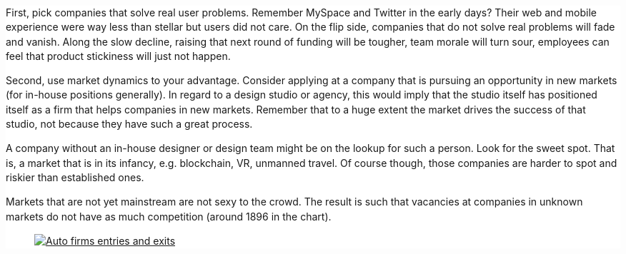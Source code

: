 </figure>


<p>First, pick companies that solve real user problems. Remember MySpace and Twitter in the early days? Their web and mobile experience were way less than stellar but users did not care. On the flip side, companies that do not solve real problems will fade and vanish. Along the slow decline, raising that next round of funding will be tougher, team morale will turn sour, employees can feel that product stickiness will just not happen.</p>

<p>Second, use market dynamics to your advantage. Consider applying at a company that is pursuing an opportunity in new markets (for in-house positions generally). In regard to a design studio or agency, this would imply that the studio itself has positioned itself as a firm that helps companies in new markets. Remember that to a huge extent the market drives the success of that studio, not because they have such a great process.</p>

<p>A company without an in-house designer or design team might be on the lookup for such a person. Look for the sweet spot. That is, a market that is in its infancy, e.g. blockchain, VR, unmanned travel. Of course though, those companies are harder to spot and riskier than established ones.</p>

<p>Markets that are not yet mainstream are not sexy to the  crowd. The result is such that vacancies at companies in unknown markets do not have as much competition (around 1896 in the chart).</p>











<figure class="article__image break-out">
	<a href="https://cloud.netlifyusercontent.com/assets/344dbf88-fdf9-42bb-adb4-46f01eedd629/5eee641c-b845-4f69-97b0-d612b6adeb42/establish-companies.png">
		<img
			srcset="https://res.cloudinary.com/indysigner/image/fetch/f_auto,q_auto/w_400/https://cloud.netlifyusercontent.com/assets/344dbf88-fdf9-42bb-adb4-46f01eedd629/5eee641c-b845-4f69-97b0-d612b6adeb42/establish-companies.png 400w,
			        https://res.cloudinary.com/indysigner/image/fetch/f_auto,q_auto/w_800/https://cloud.netlifyusercontent.com/assets/344dbf88-fdf9-42bb-adb4-46f01eedd629/5eee641c-b845-4f69-97b0-d612b6adeb42/establish-companies.png 800w,
			        https://res.cloudinary.com/indysigner/image/fetch/f_auto,q_auto/w_1200/https://cloud.netlifyusercontent.com/assets/344dbf88-fdf9-42bb-adb4-46f01eedd629/5eee641c-b845-4f69-97b0-d612b6adeb42/establish-companies.png 1200w,
			        https://res.cloudinary.com/indysigner/image/fetch/f_auto,q_auto/w_1600/https://cloud.netlifyusercontent.com/assets/344dbf88-fdf9-42bb-adb4-46f01eedd629/5eee641c-b845-4f69-97b0-d612b6adeb42/establish-companies.png 1600w,
			        https://res.cloudinary.com/indysigner/image/fetch/f_auto,q_auto/w_2000/https://cloud.netlifyusercontent.com/assets/344dbf88-fdf9-42bb-adb4-46f01eedd629/5eee641c-b845-4f69-97b0-d612b6adeb42/establish-companies.png 2000w"
			src="https://res.cloudinary.com/indysigner/image/fetch/f_auto,q_auto/w_400/https://cloud.netlifyusercontent.com/assets/344dbf88-fdf9-42bb-adb4-46f01eedd629/5eee641c-b845-4f69-97b0-d612b6adeb42/establish-companies.png"
			sizes="100vw"
			alt="Auto firms entries and exits"
		/>
	</a>
